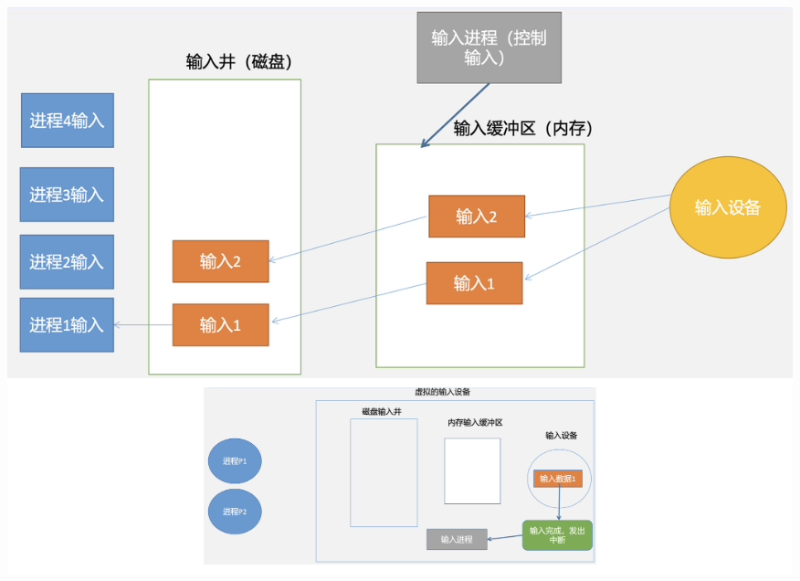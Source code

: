 <img src="Pasted Graphic 33.png" alt="Alt text" style="margin-top: 0; margin-bottom: 10px;" align="center">
</div>

<div style=" margin: 0 auto; max-width: 50%;">
<img src="%E8%BE%93%E5%85%A5%E5%AE%8C%E6%88%90%EF%BC%8C%E5%8F%91%E5%87%BA.png" alt="Alt text" style="margin-top: 0; margin-bottom: 10px;" align="center">
</div>

<div style=" margin: 0 auto; max-width: 50%;">
